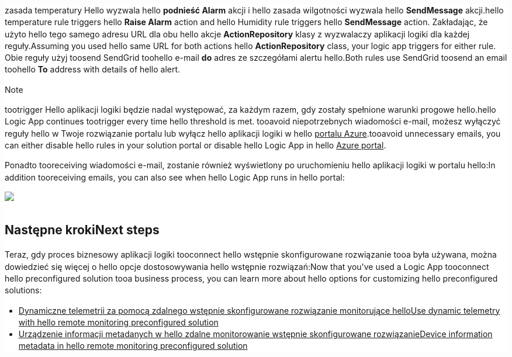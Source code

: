 <span data-ttu-id="e45be-165">zasada temperatury Hello wyzwala hello **podnieść Alarm** akcji i hello zasada wilgotności wyzwala hello **SendMessage** akcji.</span><span class="sxs-lookup"><span data-stu-id="e45be-165">hello temperature rule triggers hello **Raise Alarm** action and hello Humidity rule triggers hello **SendMessage** action.</span></span> <span data-ttu-id="e45be-166">Zakładając, że użyto hello tego samego adresu URL dla obu hello akcje **ActionRepository** klasy z wyzwalaczy aplikacji logiki dla każdej reguły.</span><span class="sxs-lookup"><span data-stu-id="e45be-166">Assuming you used hello same URL for both actions hello **ActionRepository** class, your logic app triggers for either rule.</span></span> <span data-ttu-id="e45be-167">Obie reguły użyj toosend SendGrid toohello e-mail **do** adres ze szczegółami alertu hello.</span><span class="sxs-lookup"><span data-stu-id="e45be-167">Both rules use SendGrid toosend an email toohello **To** address with details of hello alert.</span></span>

> [!NOTE]
> <span data-ttu-id="e45be-168">tootrigger Hello aplikacji logiki będzie nadal występować, za każdym razem, gdy zostały spełnione warunki progowe hello.</span><span class="sxs-lookup"><span data-stu-id="e45be-168">hello Logic App continues tootrigger every time hello threshold is met.</span></span> <span data-ttu-id="e45be-169">tooavoid niepotrzebnych wiadomości e-mail, możesz wyłączyć reguły hello w Twoje rozwiązanie portalu lub wyłącz hello aplikacji logiki w hello [portalu Azure][lnk-azureportal].</span><span class="sxs-lookup"><span data-stu-id="e45be-169">tooavoid unnecessary emails, you can either disable hello rules in your solution portal or disable hello Logic App in hello [Azure portal][lnk-azureportal].</span></span>
> 
> 

<span data-ttu-id="e45be-170">Ponadto tooreceiving wiadomości e-mail, zostanie również wyświetlony po uruchomieniu hello aplikacji logiki w portalu hello:</span><span class="sxs-lookup"><span data-stu-id="e45be-170">In addition tooreceiving emails, you can also see when hello Logic App runs in hello portal:</span></span>

![](media/iot-suite-logic-apps-tutorial/logicapprun.png)

## <a name="next-steps"></a><span data-ttu-id="e45be-171">Następne kroki</span><span class="sxs-lookup"><span data-stu-id="e45be-171">Next steps</span></span>
<span data-ttu-id="e45be-172">Teraz, gdy proces biznesowy aplikacji logiki tooconnect hello wstępnie skonfigurowane rozwiązanie tooa była używana, można dowiedzieć się więcej o hello opcje dostosowywania hello wstępnie rozwiązań:</span><span class="sxs-lookup"><span data-stu-id="e45be-172">Now that you've used a Logic App tooconnect hello preconfigured solution tooa business process, you can learn more about hello options for customizing hello preconfigured solutions:</span></span>

* <span data-ttu-id="e45be-173">[Dynamiczne telemetrii za pomocą zdalnego wstępnie skonfigurowane rozwiązanie monitorujące hello][lnk-dynamic]</span><span class="sxs-lookup"><span data-stu-id="e45be-173">[Use dynamic telemetry with hello remote monitoring preconfigured solution][lnk-dynamic]</span></span>
* <span data-ttu-id="e45be-174">[Urządzenie informacji metadanych w hello zdalne monitorowanie wstępnie skonfigurowane rozwiązanie][lnk-devinfo]</span><span class="sxs-lookup"><span data-stu-id="e45be-174">[Device information metadata in hello remote monitoring preconfigured solution][lnk-devinfo]</span></span>

[lnk-dynamic]: iot-suite-dynamic-telemetry.md
[lnk-devinfo]: iot-suite-remote-monitoring-device-info.md

[lnk-internetofthings]: https://azure.microsoft.com/documentation/suites/iot-suite/
[lnk-getstarted]: iot-suite-getstarted-preconfigured-solutions.md
[lnk-azureportal]: https://portal.azure.com
[lnk-logic-apps-actions]: ../connectors/apis-list.md
[lnk-rmgithub]: https://github.com/Azure/azure-iot-remote-monitoring
[lnk-devsetup]: https://github.com/Azure/azure-iot-remote-monitoring/blob/master/Docs/dev-setup.md
[lnk-localdeploy]: https://github.com/Azure/azure-iot-remote-monitoring/blob/master/Docs/local-deployment.md
[lnk-clouddeploy]: https://github.com/Azure/azure-iot-remote-monitoring/blob/master/Docs/cloud-deployment.md
